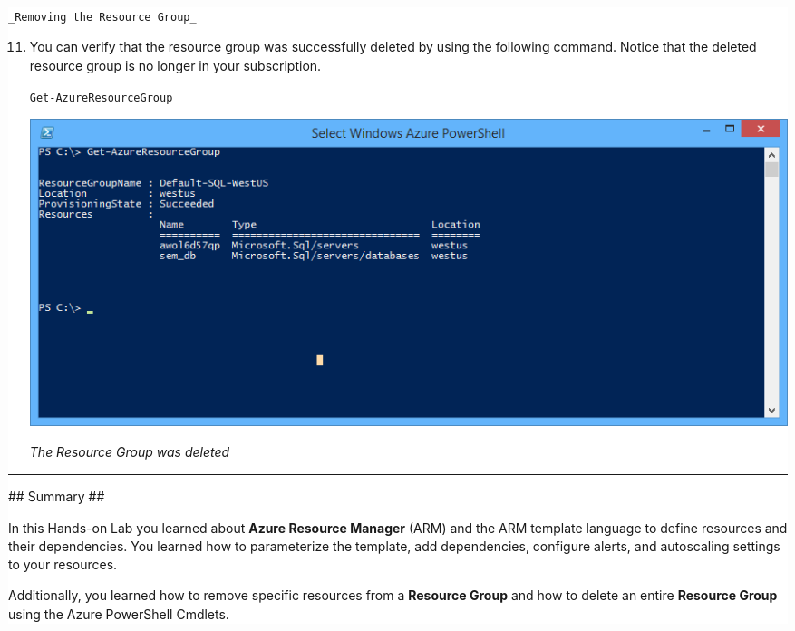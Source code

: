 	_Removing the Resource Group_

11. You can verify that the resource group was successfully deleted by using the following command. Notice that the deleted resource group is no longer in your subscription.

	````PowerShell
	Get-AzureResourceGroup
	```` 
	
	![The Resource Group was deleted](Images/the-resource-group-was-deleted.png?raw=true)
	
	_The Resource Group was deleted_
	
---

<a name="Summary" />
## Summary ##

In this Hands-on Lab you learned about **Azure Resource Manager** (ARM) and the ARM template language to define resources and their dependencies. You learned how to parameterize the template, add dependencies, configure alerts, and autoscaling settings to your resources.

Additionally, you learned how to remove specific resources from a **Resource Group** and how to delete an entire **Resource Group** using the Azure PowerShell Cmdlets.